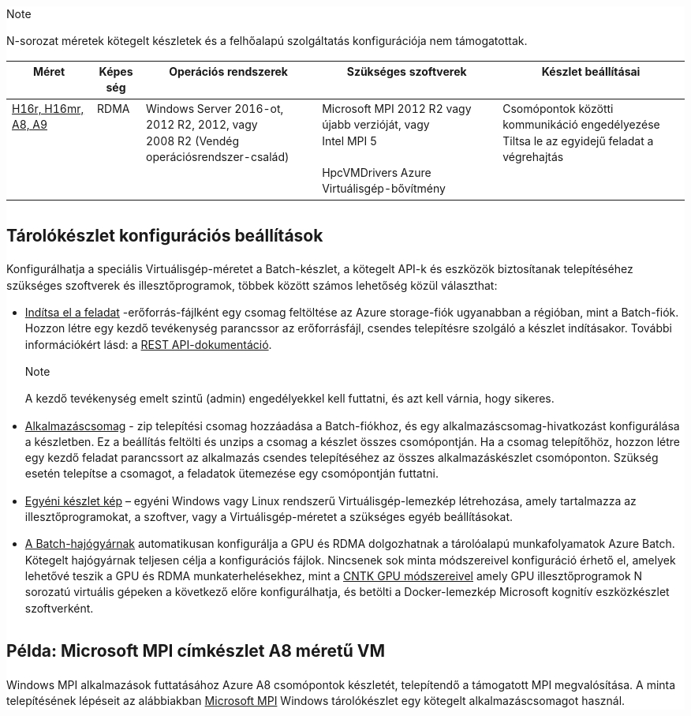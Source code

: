 > [!NOTE]
> N-sorozat méretek kötegelt készletek és a felhőalapú szolgáltatás konfigurációja nem támogatottak.
>

| Méret | Képesség | Operációs rendszerek | Szükséges szoftverek | Készlet beállításai |
| -------- | ------- | -------- | -------- | ----- |
| [H16r, H16mr, A8, A9](../virtual-machines/windows/sizes-hpc.md#rdma-capable-instances) | RDMA | Windows Server 2016-ot, 2012 R2, 2012, vagy<br/>2008 R2 (Vendég operációsrendszer-család) | Microsoft MPI 2012 R2 vagy újabb verzióját, vagy<br/>Intel MPI 5<br/><br/>HpcVMDrivers Azure Virtuálisgép-bővítmény | Csomópontok közötti kommunikáció engedélyezése<br/> Tiltsa le az egyidejű feladat a végrehajtás |





## <a name="pool-configuration-options"></a>Tárolókészlet konfigurációs beállítások

Konfigurálhatja a speciális Virtuálisgép-méretet a Batch-készlet, a kötegelt API-k és eszközök biztosítanak telepítéséhez szükséges szoftverek és illesztőprogramok, többek között számos lehetőség közül választhat:

* [Indítsa el a feladat](batch-api-basics.md#start-task) -erőforrás-fájlként egy csomag feltöltése az Azure storage-fiók ugyanabban a régióban, mint a Batch-fiók. Hozzon létre egy kezdő tevékenység parancssor az erőforrásfájl, csendes telepítésre szolgáló a készlet indításakor. További információkért lásd: a [REST API-dokumentáció](/rest/api/batchservice/add-a-pool-to-an-account#bk_starttask).

  > [!NOTE] 
  > A kezdő tevékenység emelt szintű (admin) engedélyekkel kell futtatni, és azt kell várnia, hogy sikeres.
  >

* [Alkalmazáscsomag](batch-application-packages.md) - zip telepítési csomag hozzáadása a Batch-fiókhoz, és egy alkalmazáscsomag-hivatkozást konfigurálása a készletben. Ez a beállítás feltölti és unzips a csomag a készlet összes csomópontján. Ha a csomag telepítőhöz, hozzon létre egy kezdő feladat parancssort az alkalmazás csendes telepítéséhez az összes alkalmazáskészlet csomóponton. Szükség esetén telepítse a csomagot, a feladatok ütemezése egy csomópontján futtatni.

* [Egyéni készlet kép](batch-custom-images.md) – egyéni Windows vagy Linux rendszerű Virtuálisgép-lemezkép létrehozása, amely tartalmazza az illesztőprogramokat, a szoftver, vagy a Virtuálisgép-méretet a szükséges egyéb beállításokat. 

* [A Batch-hajógyárnak](https://github.com/Azure/batch-shipyard) automatikusan konfigurálja a GPU és RDMA dolgozhatnak a tárolóalapú munkafolyamatok Azure Batch. Kötegelt hajógyárnak teljesen célja a konfigurációs fájlok. Nincsenek sok minta módszereivel konfiguráció érhető el, amelyek lehetővé teszik a GPU és RDMA munkaterhelésekhez, mint a [CNTK GPU módszereivel](https://github.com/Azure/batch-shipyard/tree/master/recipes/CNTK-GPU-OpenMPI) amely GPU illesztőprogramok N sorozatú virtuális gépeken a következő előre konfigurálhatja, és betölti a Docker-lemezkép Microsoft kognitív eszközkészlet szoftverként.


## <a name="example-microsoft-mpi-on-an-a8-vm-pool"></a>Példa: Microsoft MPI címkészlet A8 méretű VM

Windows MPI alkalmazások futtatásához Azure A8 csomópontok készletét, telepítendő a támogatott MPI megvalósítása. A minta telepítésének lépéseit az alábbiakban [Microsoft MPI](https://msdn.microsoft.com/library/bb524831(v=vs.85).aspx) Windows tárolókészlet egy kötegelt alkalmazáscsomagot használ.
